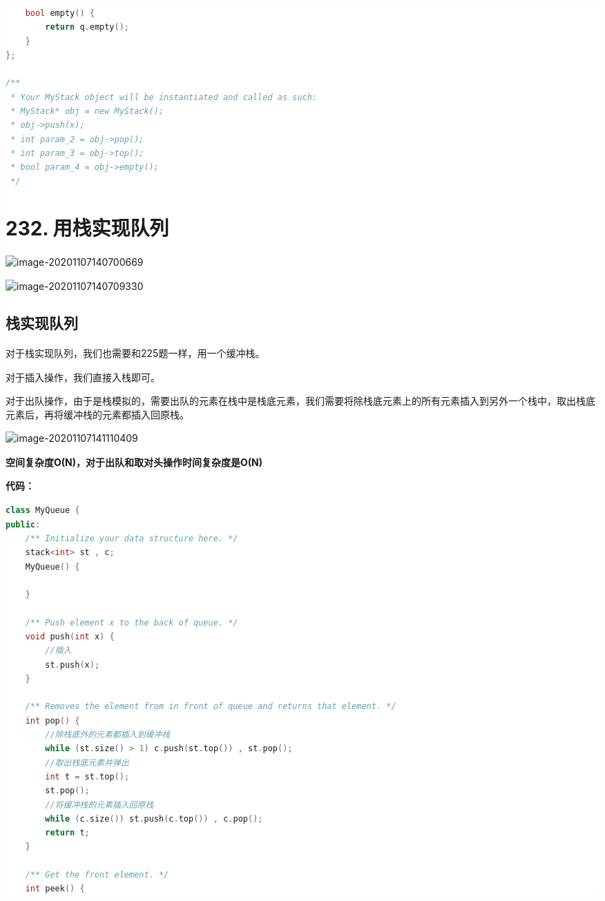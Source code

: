 ```c++
    bool empty() {
        return q.empty();
    }
};

/**
 * Your MyStack object will be instantiated and called as such:
 * MyStack* obj = new MyStack();
 * obj->push(x);
 * int param_2 = obj->pop();
 * int param_3 = obj->top();
 * bool param_4 = obj->empty();
 */
```

# 232. 用栈实现队列

![image-20201107140700669](C:\Users\jason\AppData\Roaming\Typora\typora-user-images\image-20201107140700669.png)

![image-20201107140709330](C:\Users\jason\AppData\Roaming\Typora\typora-user-images\image-20201107140709330.png)

## 栈实现队列

对于栈实现队列，我们也需要和225题一样，用一个缓冲栈。

对于插入操作，我们直接入栈即可。

对于出队操作，由于是栈模拟的，需要出队的元素在栈中是栈底元素，我们需要将除栈底元素上的所有元素插入到另外一个栈中，取出栈底元素后，再将缓冲栈的元素都插入回原栈。

![image-20201107141110409](C:\Users\jason\AppData\Roaming\Typora\typora-user-images\image-20201107141110409.png)

**空间复杂度O(N)，对于出队和取对头操作时间复杂度是O(N)**

**代码：**

```c++
class MyQueue {
public:
    /** Initialize your data structure here. */
    stack<int> st , c;
    MyQueue() {

    }
    
    /** Push element x to the back of queue. */
    void push(int x) {
        //插入
        st.push(x);
    }
    
    /** Removes the element from in front of queue and returns that element. */
    int pop() {
        //除栈底外的元素都插入到缓冲栈
        while (st.size() > 1) c.push(st.top()) , st.pop();
        //取出栈底元素并弹出
        int t = st.top();
        st.pop();
        //将缓冲栈的元素插入回原栈
        while (c.size()) st.push(c.top()) , c.pop();
        return t;
    }
    
    /** Get the front element. */
    int peek() {
```